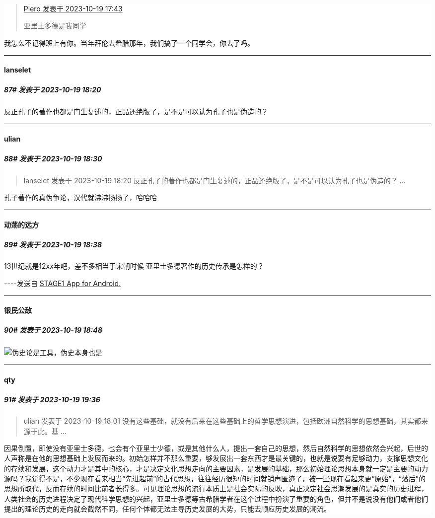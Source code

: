 <blockquote><a href="httphttps://bbs.saraba1st.com/2b/forum.php?mod=redirect&amp;goto=findpost&amp;pid=62766258&amp;ptid=2157303" target="_blank">Piero 发表于 2023-10-19 17:43</a>

亚里士多德是我同学</blockquote>
我怎么不记得班上有你。当年拜伦去希腊那年，我们搞了一个同学会，你去了吗。


*****

####  lanselet  
##### 87#       发表于 2023-10-19 18:20

反正孔子的著作也都是门生复述的，正品还绝版了，是不是可以认为孔子也是伪造的？


*****

####  ulian  
##### 88#       发表于 2023-10-19 18:30

<blockquote>lanselet 发表于 2023-10-19 18:20
反正孔子的著作也都是门生复述的，正品还绝版了，是不是可以认为孔子也是伪造的？ ...</blockquote>
孔子著作的真伪争论，汉代就沸沸扬扬了，哈哈哈


*****

####  动荡的远方  
##### 89#       发表于 2023-10-19 18:38

13世纪就是12xx年吧，差不多相当于宋朝时候
亚里士多德著作的历史传承是怎样的？

----发送自 [STAGE1 App for Android.](http://stage1.5j4m.com/?1.37)


*****

####  银民公敌  
##### 90#       发表于 2023-10-19 18:48

<img src="https://static.saraba1st.com/image/smiley/face2017/001.png" referrerpolicy="no-referrer">伪史论是工具，伪史本身也是


*****

####  qty  
##### 91#       发表于 2023-10-19 19:36

<blockquote>ulian 发表于 2023-10-19 18:01
没有这些基础，就没有后来在这些基础上的哲学思想演进，包括欧洲自然科学的思想基础，其实都来源于此。基 ...</blockquote>
因果倒置，即使没有亚里士多德，也会有个亚里士少德，或是其他什么人，提出一套自己的思想，然后自然科学的思想依然会兴起，后世的人声称是在他的思想基础上发展而来的。初始怎样并不那么重要，够发展出一套东西才是最关键的，也就是说要有足够动力，支撑思想文化的存续和发展，这个动力才是其中的核心，才是决定文化思想走向的主要因素，是发展的基础，那么初始理论思想本身就一定是主要的动力源吗？我觉得不是，不少现在看来相当“先进超前”的古代思想，往往经历很短的时间就销声匿迹了，被一些现在看起来更“原始”，“落后”的思想所取代，反而存续的时间比前者长得多。可见理论思想的流行本质上是社会实际的反映，真正决定社会思潮发展的是真实的历史进程，人类社会的历史进程决定了现代科学思想的兴起，亚里士多德等古希腊学者在这个过程中扮演了重要的角色，但并不是说没有他们或者他们提出的理论历史的走向就会截然不同，任何个体都无法主导历史发展的大势，只能去顺应历史发展的潮流。
